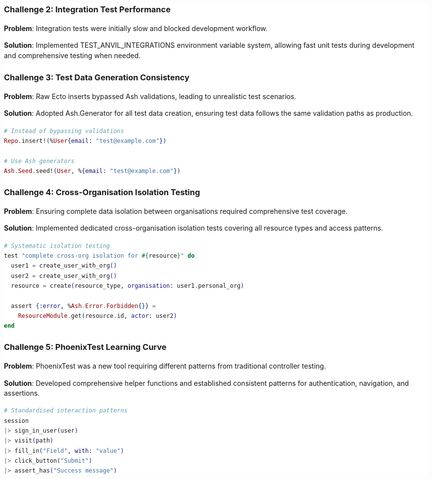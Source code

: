### Challenge 2: Integration Test Performance

**Problem**: Integration tests were initially slow and blocked development workflow.

**Solution**: Implemented TEST_ANVIL_INTEGRATIONS environment variable system, allowing fast unit tests during development and comprehensive testing when needed.

### Challenge 3: Test Data Generation Consistency

**Problem**: Raw Ecto inserts bypassed Ash validations, leading to unrealistic test scenarios.

**Solution**: Adopted Ash.Generator for all test data creation, ensuring test data follows the same validation paths as production.

```elixir
# Instead of bypassing validations
Repo.insert!(%User{email: "test@example.com"})

# Use Ash generators
Ash.Seed.seed!(User, %{email: "test@example.com"})
```

### Challenge 4: Cross-Organisation Isolation Testing

**Problem**: Ensuring complete data isolation between organisations required comprehensive test coverage.

**Solution**: Implemented dedicated cross-organisation isolation tests covering all resource types and access patterns.

```elixir
# Systematic isolation testing
test "complete cross-org isolation for #{resource}" do
  user1 = create_user_with_org()
  user2 = create_user_with_org()
  resource = create(resource_type, organisation: user1.personal_org)
  
  assert {:error, %Ash.Error.Forbidden{}} = 
    ResourceModule.get(resource.id, actor: user2)
end
```

### Challenge 5: PhoenixTest Learning Curve

**Problem**: PhoenixTest was a new tool requiring different patterns from traditional controller testing.

**Solution**: Developed comprehensive helper functions and established consistent patterns for authentication, navigation, and assertions.

```elixir
# Standardised interaction patterns
session
|> sign_in_user(user)
|> visit(path)
|> fill_in("Field", with: "value")
|> click_button("Submit")  
|> assert_has("Success message")
```
